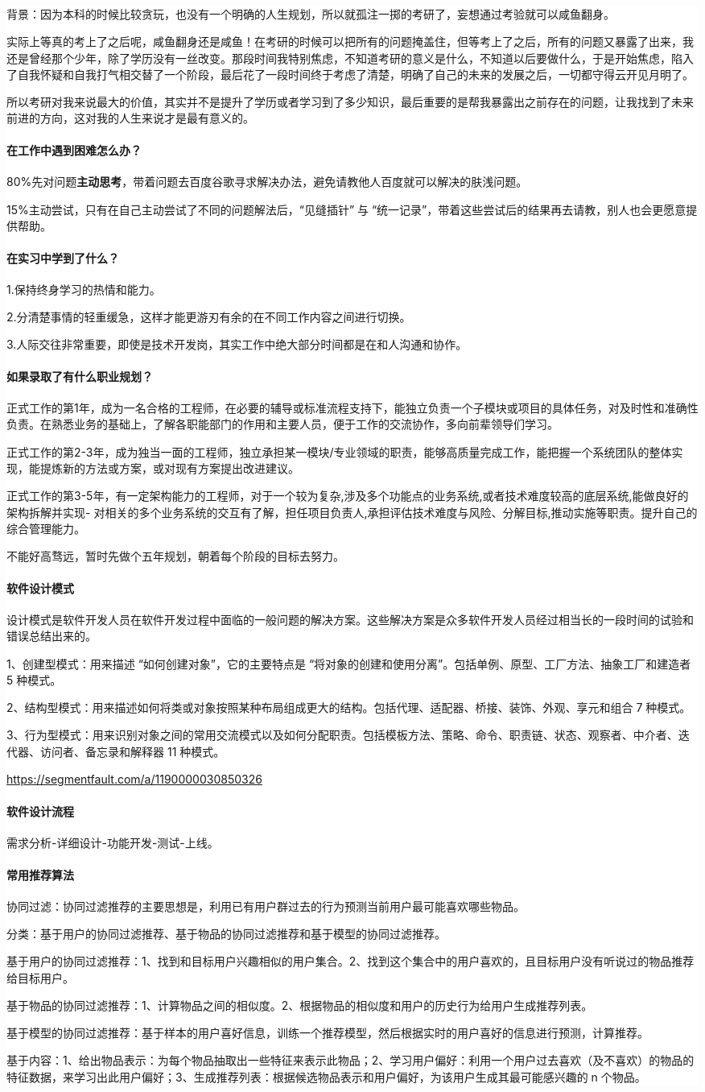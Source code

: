 背景：因为本科的时候比较贪玩，也没有一个明确的人生规划，所以就孤注一掷的考研了，妄想通过考验就可以咸鱼翻身。

实际上等真的考上了之后呢，咸鱼翻身还是咸鱼！在考研的时候可以把所有的问题掩盖住，但等考上了之后，所有的问题又暴露了出来，我还是曾经那个少年，除了学历没有一丝改变。那段时间我特别焦虑，不知道考研的意义是什么，不知道以后要做什么，于是开始焦虑，陷入了自我怀疑和自我打气相交替了一个阶段，最后花了一段时间终于考虑了清楚，明确了自己的未来的发展之后，一切都守得云开见月明了。

所以考研对我来说最大的价值，其实并不是提升了学历或者学习到了多少知识，最后重要的是帮我暴露出之前存在的问题，让我找到了未来前进的方向，这对我的人生来说才是最有意义的。

#### 在工作中遇到困难怎么办？

80%先对问题**主动思考**，带着问题去百度谷歌寻求解决办法，避免请教他人百度就可以解决的肤浅问题。

15%主动尝试，只有在自己主动尝试了不同的问题解法后，“见缝插针” 与 “统一记录”，带着这些尝试后的结果再去请教，别人也会更愿意提供帮助。

#### 在实习中学到了什么？

1.保持终身学习的热情和能力。

2.分清楚事情的轻重缓急，这样才能更游刃有余的在不同工作内容之间进行切换。

3.人际交往非常重要，即使是技术开发岗，其实工作中绝大部分时间都是在和人沟通和协作。

#### 如果录取了有什么职业规划？

正式工作的第1年，成为一名合格的工程师，在必要的辅导或标准流程支持下，能独立负责一个子模块或项目的具体任务，对及时性和准确性负责。在熟悉业务的基础上，了解各职能部门的作用和主要人员，便于工作的交流协作，多向前辈领导们学习。

正式工作的第2-3年，成为独当一面的工程师，独立承担某一模块/专业领域的职责，能够高质量完成工作，能把握一个系统团队的整体实现，能提炼新的方法或方案，或对现有方案提出改进建议。

正式工作的第3-5年，有一定架构能力的工程师，对于一个较为复杂,涉及多个功能点的业务系统,或者技术难度较高的底层系统,能做良好的架构拆解并实现- 对相关的多个业务系统的交互有了解，担任项目负责人,承担评估技术难度与风险、分解目标,推动实施等职责。提升自己的综合管理能力。

不能好高骛远，暂时先做个五年规划，朝着每个阶段的目标去努力。

#### 软件设计模式

设计模式是软件开发人员在软件开发过程中面临的一般问题的解决方案。这些解决方案是众多软件开发人员经过相当长的一段时间的试验和错误总结出来的。

1、创建型模式：用来描述 “如何创建对象”，它的主要特点是 “将对象的创建和使用分离”。包括单例、原型、工厂方法、抽象工厂和建造者 5 种模式。

2、结构型模式：用来描述如何将类或对象按照某种布局组成更大的结构。包括代理、适配器、桥接、装饰、外观、享元和组合 7 种模式。

3、行为型模式：用来识别对象之间的常用交流模式以及如何分配职责。包括模板方法、策略、命令、职责链、状态、观察者、中介者、迭代器、访问者、备忘录和解释器 11 种模式。

https://segmentfault.com/a/1190000030850326

#### 软件设计流程

需求分析-详细设计-功能开发-测试-上线。

#### 常用推荐算法

协同过滤：协同过滤推荐的主要思想是，利用已有用户群过去的行为预测当前用户最可能喜欢哪些物品。

分类：基于用户的协同过滤推荐、基于物品的协同过滤推荐和基于模型的协同过滤推荐。

基于用户的协同过滤推荐：1、找到和目标用户兴趣相似的用户集合。2、找到这个集合中的用户喜欢的，且目标用户没有听说过的物品推荐给目标用户。

基于物品的协同过滤推荐：1、计算物品之间的相似度。2、根据物品的相似度和用户的历史行为给用户生成推荐列表。

基于模型的协同过滤推荐：基于样本的用户喜好信息，训练一个推荐模型，然后根据实时的用户喜好的信息进行预测，计算推荐。

基于内容：1、给出物品表示：为每个物品抽取出一些特征来表示此物品；2、学习用户偏好：利用一个用户过去喜欢（及不喜欢）的物品的特征数据，来学习出此用户偏好；3、生成推荐列表：根据候选物品表示和用户偏好，为该用户生成其最可能感兴趣的 n 个物品。
